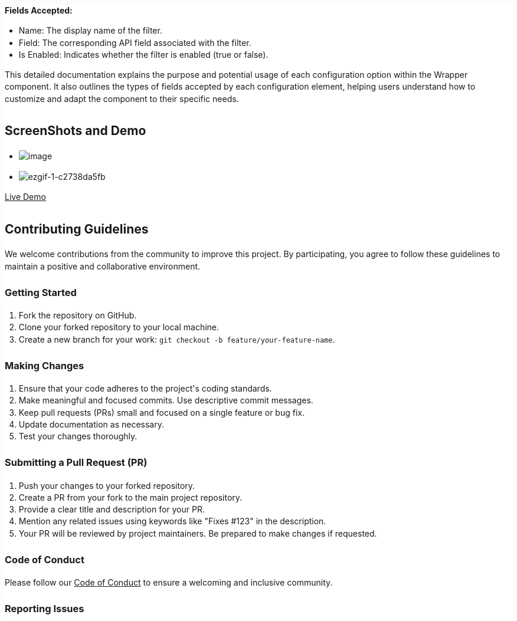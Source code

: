 **Fields Accepted:**

- Name: The display name of the filter.
- Field: The corresponding API field associated with the filter.
- Is Enabled: Indicates whether the filter is enabled (true or false).

This detailed documentation explains the purpose and potential usage of each configuration option within the Wrapper component. It also outlines the types of fields accepted by each configuration element, helping users understand how to customize and adapt the component to their specific needs.

## ScreenShots and Demo

- ![image](https://github.com/komalm/searchwidget/assets/86917304/2157c56e-2b6f-4dea-b7ea-78a21048ce50)

- ![ezgif-1-c2738da5fb](https://github.com/komalm/searchwidget/assets/86917304/00a5e1d1-6aca-48f9-8d27-f3e651c475fd)

[Live Demo](https://sunbird-filtering.netlify.app/)

## Contributing Guidelines

We welcome contributions from the community to improve this project. By participating, you agree to follow these guidelines to maintain a positive and collaborative environment.

### Getting Started

1. Fork the repository on GitHub.
2. Clone your forked repository to your local machine.
3. Create a new branch for your work: `git checkout -b feature/your-feature-name`.

### Making Changes

1. Ensure that your code adheres to the project's coding standards.
2. Make meaningful and focused commits. Use descriptive commit messages.
3. Keep pull requests (PRs) small and focused on a single feature or bug fix.
4. Update documentation as necessary.
5. Test your changes thoroughly.

### Submitting a Pull Request (PR)

1. Push your changes to your forked repository.
2. Create a PR from your fork to the main project repository.
3. Provide a clear title and description for your PR.
4. Mention any related issues using keywords like "Fixes #123" in the description.
5. Your PR will be reviewed by project maintainers. Be prepared to make changes if requested.

### Code of Conduct

Please follow our [Code of Conduct](CODE_OF_CONDUCT.md) to ensure a welcoming and inclusive community.

### Reporting Issues
